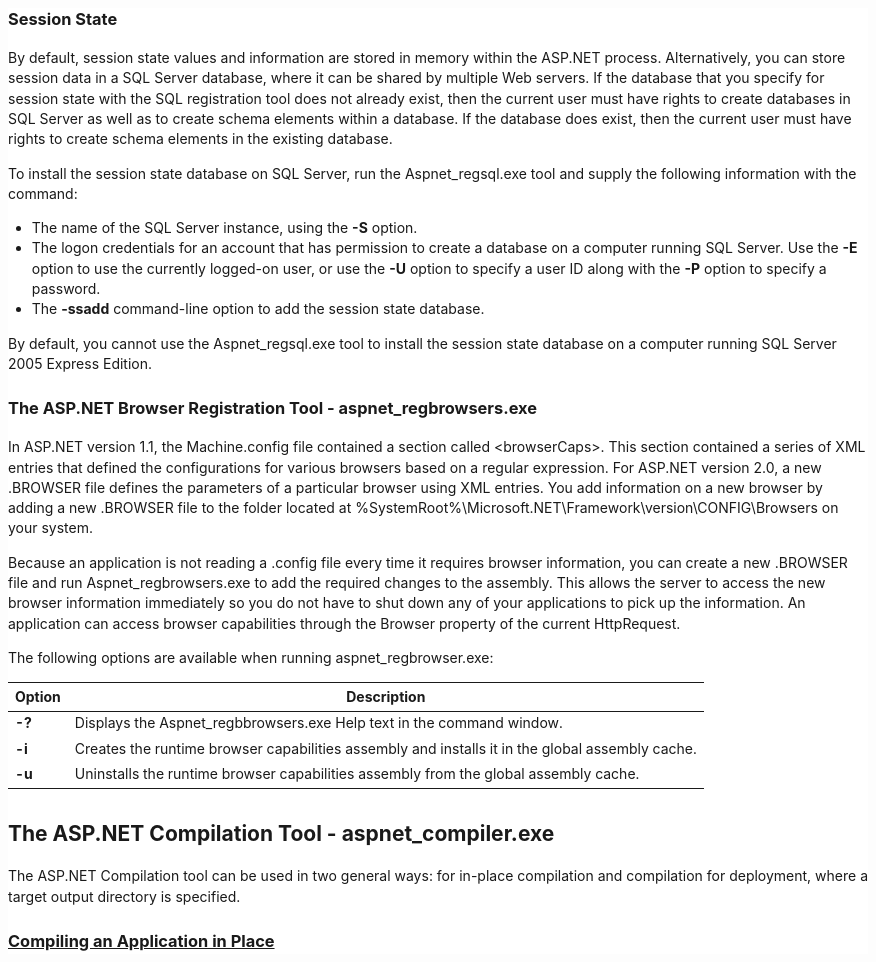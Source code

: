 ### Session State

By default, session state values and information are stored in memory within the ASP.NET process. Alternatively, you can store session data in a SQL Server database, where it can be shared by multiple Web servers. If the database that you specify for session state with the SQL registration tool does not already exist, then the current user must have rights to create databases in SQL Server as well as to create schema elements within a database. If the database does exist, then the current user must have rights to create schema elements in the existing database.

To install the session state database on SQL Server, run the Aspnet\_regsql.exe tool and supply the following information with the command:

- The name of the SQL Server instance, using the **-S** option.
- The logon credentials for an account that has permission to create a database on a computer running SQL Server. Use the **-E** option to use the currently logged-on user, or use the **-U** option to specify a user ID along with the **-P** option to specify a password.
- The **-ssadd** command-line option to add the session state database.

By default, you cannot use the Aspnet\_regsql.exe tool to install the session state database on a computer running SQL Server 2005 Express Edition.

### The ASP.NET Browser Registration Tool - aspnet\_regbrowsers.exe

In ASP.NET version 1.1, the Machine.config file contained a section called &lt;browserCaps&gt;. This section contained a series of XML entries that defined the configurations for various browsers based on a regular expression. For ASP.NET version 2.0, a new .BROWSER file defines the parameters of a particular browser using XML entries. You add information on a new browser by adding a new .BROWSER file to the folder located at %SystemRoot%\Microsoft.NET\Framework\version\CONFIG\Browsers on your system.

Because an application is not reading a .config file every time it requires browser information, you can create a new .BROWSER file and run Aspnet\_regbrowsers.exe to add the required changes to the assembly. This allows the server to access the new browser information immediately so you do not have to shut down any of your applications to pick up the information. An application can access browser capabilities through the Browser property of the current HttpRequest.

The following options are available when running aspnet\_regbrowser.exe:

| **Option** | **Description** |
| --- | --- |
| **-?** | Displays the Aspnet\_regbbrowsers.exe Help text in the command window. |
| **-i** | Creates the runtime browser capabilities assembly and installs it in the global assembly cache. |
| **-u** | Uninstalls the runtime browser capabilities assembly from the global assembly cache. |

## The ASP.NET Compilation Tool - aspnet\_compiler.exe

The ASP.NET Compilation tool can be used in two general ways: for in-place compilation and compilation for deployment, where a target output directory is specified.

### [Compiling an Application in Place](https://msdn.microsoft.com/library/ms229863.aspx)
